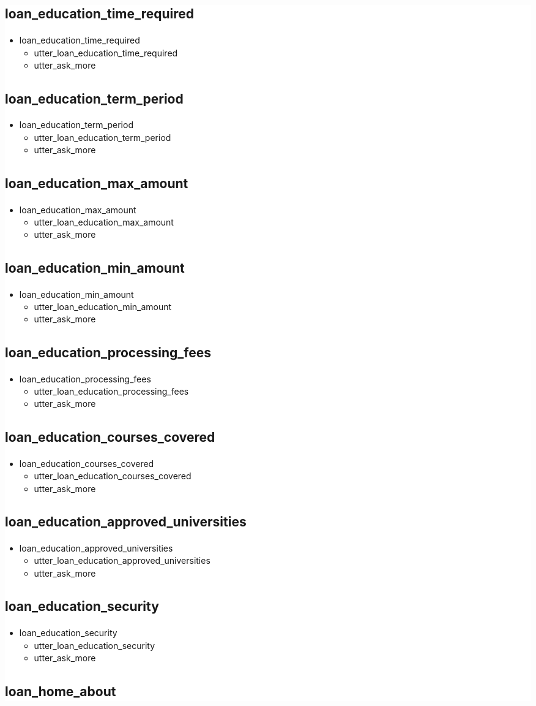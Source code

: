 ## loan_education_time_required

* loan_education_time_required
  - utter_loan_education_time_required
  - utter_ask_more

## loan_education_term_period

* loan_education_term_period
  - utter_loan_education_term_period
  - utter_ask_more

## loan_education_max_amount

* loan_education_max_amount
  - utter_loan_education_max_amount
  - utter_ask_more

## loan_education_min_amount

* loan_education_min_amount
  - utter_loan_education_min_amount
  - utter_ask_more

## loan_education_processing_fees

* loan_education_processing_fees
  - utter_loan_education_processing_fees
  - utter_ask_more

## loan_education_courses_covered

* loan_education_courses_covered
  - utter_loan_education_courses_covered
  - utter_ask_more

## loan_education_approved_universities

* loan_education_approved_universities
  - utter_loan_education_approved_universities
  - utter_ask_more

## loan_education_security

* loan_education_security
  - utter_loan_education_security
  - utter_ask_more  

## loan_home_about
